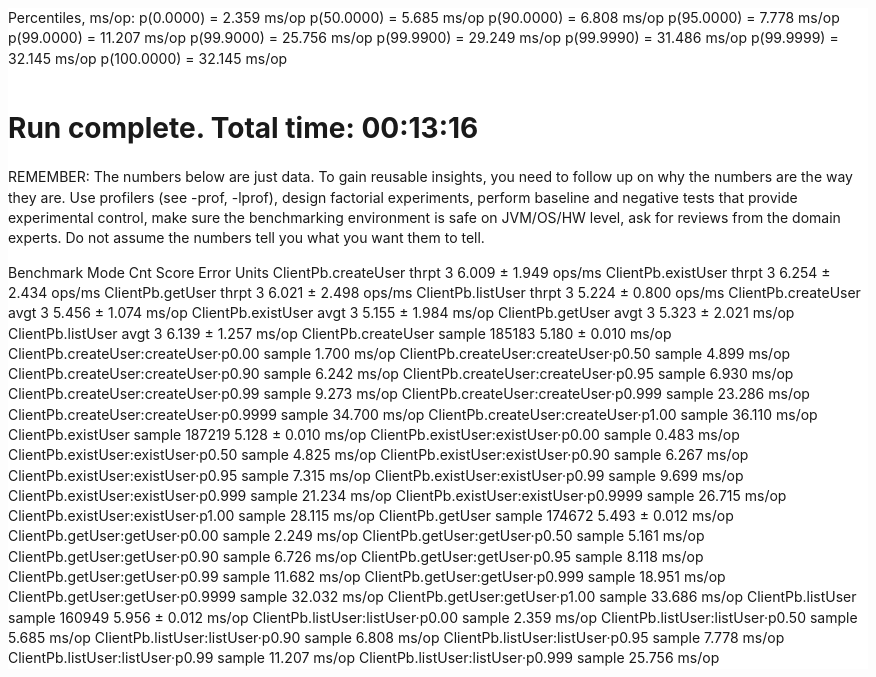   Percentiles, ms/op:
      p(0.0000) =      2.359 ms/op
     p(50.0000) =      5.685 ms/op
     p(90.0000) =      6.808 ms/op
     p(95.0000) =      7.778 ms/op
     p(99.0000) =     11.207 ms/op
     p(99.9000) =     25.756 ms/op
     p(99.9900) =     29.249 ms/op
     p(99.9990) =     31.486 ms/op
     p(99.9999) =     32.145 ms/op
    p(100.0000) =     32.145 ms/op


# Run complete. Total time: 00:13:16

REMEMBER: The numbers below are just data. To gain reusable insights, you need to follow up on
why the numbers are the way they are. Use profilers (see -prof, -lprof), design factorial
experiments, perform baseline and negative tests that provide experimental control, make sure
the benchmarking environment is safe on JVM/OS/HW level, ask for reviews from the domain experts.
Do not assume the numbers tell you what you want them to tell.

Benchmark                                 Mode     Cnt   Score   Error   Units
ClientPb.createUser                      thrpt       3   6.009 ± 1.949  ops/ms
ClientPb.existUser                       thrpt       3   6.254 ± 2.434  ops/ms
ClientPb.getUser                         thrpt       3   6.021 ± 2.498  ops/ms
ClientPb.listUser                        thrpt       3   5.224 ± 0.800  ops/ms
ClientPb.createUser                       avgt       3   5.456 ± 1.074   ms/op
ClientPb.existUser                        avgt       3   5.155 ± 1.984   ms/op
ClientPb.getUser                          avgt       3   5.323 ± 2.021   ms/op
ClientPb.listUser                         avgt       3   6.139 ± 1.257   ms/op
ClientPb.createUser                     sample  185183   5.180 ± 0.010   ms/op
ClientPb.createUser:createUser·p0.00    sample           1.700           ms/op
ClientPb.createUser:createUser·p0.50    sample           4.899           ms/op
ClientPb.createUser:createUser·p0.90    sample           6.242           ms/op
ClientPb.createUser:createUser·p0.95    sample           6.930           ms/op
ClientPb.createUser:createUser·p0.99    sample           9.273           ms/op
ClientPb.createUser:createUser·p0.999   sample          23.286           ms/op
ClientPb.createUser:createUser·p0.9999  sample          34.700           ms/op
ClientPb.createUser:createUser·p1.00    sample          36.110           ms/op
ClientPb.existUser                      sample  187219   5.128 ± 0.010   ms/op
ClientPb.existUser:existUser·p0.00      sample           0.483           ms/op
ClientPb.existUser:existUser·p0.50      sample           4.825           ms/op
ClientPb.existUser:existUser·p0.90      sample           6.267           ms/op
ClientPb.existUser:existUser·p0.95      sample           7.315           ms/op
ClientPb.existUser:existUser·p0.99      sample           9.699           ms/op
ClientPb.existUser:existUser·p0.999     sample          21.234           ms/op
ClientPb.existUser:existUser·p0.9999    sample          26.715           ms/op
ClientPb.existUser:existUser·p1.00      sample          28.115           ms/op
ClientPb.getUser                        sample  174672   5.493 ± 0.012   ms/op
ClientPb.getUser:getUser·p0.00          sample           2.249           ms/op
ClientPb.getUser:getUser·p0.50          sample           5.161           ms/op
ClientPb.getUser:getUser·p0.90          sample           6.726           ms/op
ClientPb.getUser:getUser·p0.95          sample           8.118           ms/op
ClientPb.getUser:getUser·p0.99          sample          11.682           ms/op
ClientPb.getUser:getUser·p0.999         sample          18.951           ms/op
ClientPb.getUser:getUser·p0.9999        sample          32.032           ms/op
ClientPb.getUser:getUser·p1.00          sample          33.686           ms/op
ClientPb.listUser                       sample  160949   5.956 ± 0.012   ms/op
ClientPb.listUser:listUser·p0.00        sample           2.359           ms/op
ClientPb.listUser:listUser·p0.50        sample           5.685           ms/op
ClientPb.listUser:listUser·p0.90        sample           6.808           ms/op
ClientPb.listUser:listUser·p0.95        sample           7.778           ms/op
ClientPb.listUser:listUser·p0.99        sample          11.207           ms/op
ClientPb.listUser:listUser·p0.999       sample          25.756           ms/op